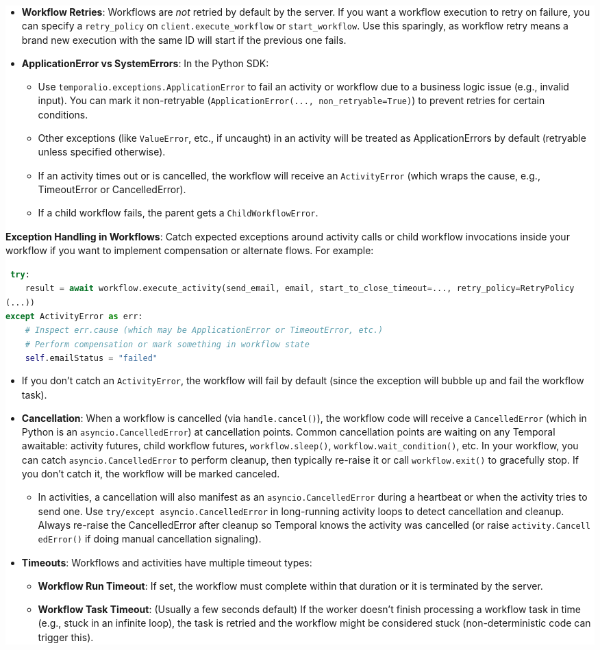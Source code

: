 * **Workflow Retries**: Workflows are *not* retried by default by the server. If you want a workflow execution to retry on failure, you can specify a `retry_policy` on `client.execute_workflow` or `start_workflow`. Use this sparingly, as workflow retry means a brand new execution with the same ID will start if the previous one fails.

* **ApplicationError vs SystemErrors**: In the Python SDK:

  * Use `temporalio.exceptions.ApplicationError` to fail an activity or workflow due to a business logic issue (e.g., invalid input). You can mark it non-retryable (`ApplicationError(..., non_retryable=True)`) to prevent retries for certain conditions.

  * Other exceptions (like `ValueError`, etc., if uncaught) in an activity will be treated as ApplicationErrors by default (retryable unless specified otherwise).

  * If an activity times out or is cancelled, the workflow will receive an `ActivityError` (which wraps the cause, e.g., TimeoutError or CancelledError).

  * If a child workflow fails, the parent gets a `ChildWorkflowError`.

**Exception Handling in Workflows**: Catch expected exceptions around activity calls or child workflow invocations inside your workflow if you want to implement compensation or alternate flows. For example:

```py
 try:
    result = await workflow.execute_activity(send_email, email, start_to_close_timeout=..., retry_policy=RetryPolicy(...))
except ActivityError as err:
    # Inspect err.cause (which may be ApplicationError or TimeoutError, etc.)
    # Perform compensation or mark something in workflow state
    self.emailStatus = "failed"
```

*  If you don’t catch an `ActivityError`, the workflow will fail by default (since the exception will bubble up and fail the workflow task).

* **Cancellation**: When a workflow is cancelled (via `handle.cancel()`), the workflow code will receive a `CancelledError` (which in Python is an `asyncio.CancelledError`) at cancellation points. Common cancellation points are waiting on any Temporal awaitable: activity futures, child workflow futures, `workflow.sleep()`, `workflow.wait_condition()`, etc. In your workflow, you can catch `asyncio.CancelledError` to perform cleanup, then typically re-raise it or call `workflow.exit()` to gracefully stop. If you don’t catch it, the workflow will be marked canceled.

  * In activities, a cancellation will also manifest as an `asyncio.CancelledError` during a heartbeat or when the activity tries to send one. Use `try/except asyncio.CancelledError` in long-running activity loops to detect cancellation and cleanup. Always re-raise the CancelledError after cleanup so Temporal knows the activity was cancelled (or raise `activity.CancelledError()` if doing manual cancellation signaling).

* **Timeouts**: Workflows and activities have multiple timeout types:

  * **Workflow Run Timeout**: If set, the workflow must complete within that duration or it is terminated by the server.

  * **Workflow Task Timeout**: (Usually a few seconds default) If the worker doesn’t finish processing a workflow task in time (e.g., stuck in an infinite loop), the task is retried and the workflow might be considered stuck (non-deterministic code can trigger this).
